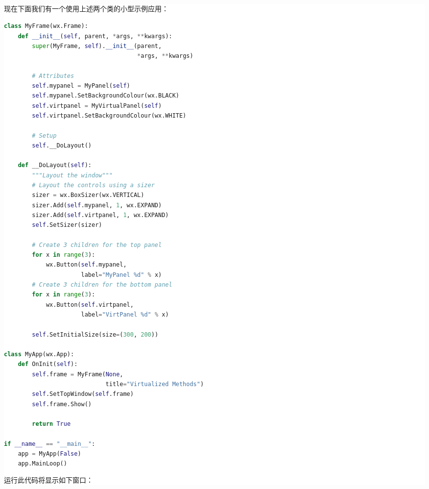 现在下面我们有一个使用上述两个类的小型示例应用：

```py
class MyFrame(wx.Frame):
    def __init__(self, parent, *args, **kwargs):
        super(MyFrame, self).__init__(parent,
                                      *args, **kwargs)

        # Attributes
        self.mypanel = MyPanel(self)
        self.mypanel.SetBackgroundColour(wx.BLACK)
        self.virtpanel = MyVirtualPanel(self)
        self.virtpanel.SetBackgroundColour(wx.WHITE)

        # Setup
        self.__DoLayout()

    def __DoLayout(self):
        """Layout the window"""
        # Layout the controls using a sizer
        sizer = wx.BoxSizer(wx.VERTICAL)
        sizer.Add(self.mypanel, 1, wx.EXPAND)
        sizer.Add(self.virtpanel, 1, wx.EXPAND)
        self.SetSizer(sizer)

        # Create 3 children for the top panel
        for x in range(3):
            wx.Button(self.mypanel,
                      label="MyPanel %d" % x)
        # Create 3 children for the bottom panel
        for x in range(3):
            wx.Button(self.virtpanel,
                      label="VirtPanel %d" % x)

        self.SetInitialSize(size=(300, 200))

class MyApp(wx.App):
    def OnInit(self):
        self.frame = MyFrame(None,
                             title="Virtualized Methods")
        self.SetTopWindow(self.frame)
        self.frame.Show()

        return True

if __name__ == "__main__":
    app = MyApp(False)
    app.MainLoop()

```

运行此代码将显示如下窗口：
